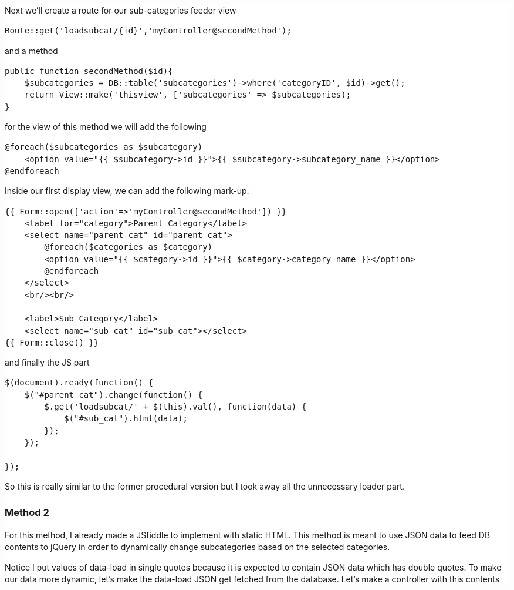 Next we&#8217;ll create a route for our sub-categories feeder view

<pre class="lang:default decode:true">Route::get('loadsubcat/{id}','myController@secondMethod');</pre>

and a method

<pre class="lang:default decode:true ">public function secondMethod($id){
    $subcategories = DB::table('subcategories')-&gt;where('categoryID', $id)-&gt;get();
    return View::make('thisview', ['subcategories' =&gt; $subcategories);
}</pre>

for the view of this method we will add the following

<pre class="lang:default decode:true">@foreach($subcategories as $subcategory)
    &lt;option value="{{ $subcategory-&gt;id }}"&gt;{{ $subcategory-&gt;subcategory_name }}&lt;/option&gt;
@endforeach</pre>

Inside our first display view, we can add the following mark-up:

<pre class="lang:default decode:true">{{ Form::open(['action'=&gt;'myController@secondMethod']) }}
	&lt;label for="category"&gt;Parent Category&lt;/label&gt;
    &lt;select name="parent_cat" id="parent_cat"&gt;
        @foreach($categories as $category)
        &lt;option value="{{ $category-&gt;id }}"&gt;{{ $category-&gt;category_name }}&lt;/option&gt;
        @endforeach
    &lt;/select&gt;
    &lt;br/&gt;&lt;br/&gt;
  
    &lt;label&gt;Sub Category&lt;/label&gt;
    &lt;select name="sub_cat" id="sub_cat"&gt;&lt;/select&gt;
{{ Form::close() }}</pre>

and finally the JS part

<pre class="lang:default decode:true">$(document).ready(function() {
	$("#parent_cat").change(function() {
		$.get('loadsubcat/' + $(this).val(), function(data) {
			$("#sub_cat").html(data);
		});	
    });

});</pre>

So this is really similar to the former procedural version but I took away all the unnecessary loader part.

### Method 2

For this method, I already made a <a title="JS Fiddle direct link" href="http://jsfiddle.net/bl4ckdu5t/npkf9hn6/" target="_blank">JSfiddle</a> to implement with static HTML. This method is meant to use JSON data to feed DB contents to jQuery in order to dynamically change subcategories based on the selected categories.



Notice I put values of data-load in single quotes because it is expected to contain JSON data which has double quotes. To make our data more dynamic, let&#8217;s make the data-load JSON get fetched from the database. Let&#8217;s make a controller with this contents


 [1]: http://josephrex.me/wp-content/uploads/2014/11/drop-down-menu.jpg